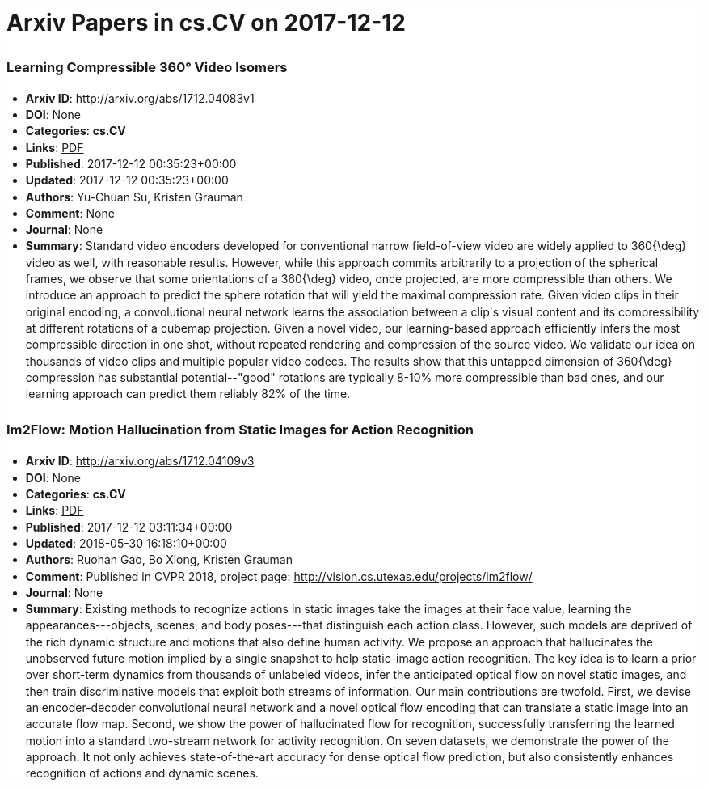# Arxiv Papers in cs.CV on 2017-12-12
### Learning Compressible 360° Video Isomers
- **Arxiv ID**: http://arxiv.org/abs/1712.04083v1
- **DOI**: None
- **Categories**: **cs.CV**
- **Links**: [PDF](http://arxiv.org/pdf/1712.04083v1)
- **Published**: 2017-12-12 00:35:23+00:00
- **Updated**: 2017-12-12 00:35:23+00:00
- **Authors**: Yu-Chuan Su, Kristen Grauman
- **Comment**: None
- **Journal**: None
- **Summary**: Standard video encoders developed for conventional narrow field-of-view video are widely applied to 360{\deg} video as well, with reasonable results. However, while this approach commits arbitrarily to a projection of the spherical frames, we observe that some orientations of a 360{\deg} video, once projected, are more compressible than others. We introduce an approach to predict the sphere rotation that will yield the maximal compression rate. Given video clips in their original encoding, a convolutional neural network learns the association between a clip's visual content and its compressibility at different rotations of a cubemap projection. Given a novel video, our learning-based approach efficiently infers the most compressible direction in one shot, without repeated rendering and compression of the source video. We validate our idea on thousands of video clips and multiple popular video codecs. The results show that this untapped dimension of 360{\deg} compression has substantial potential--"good" rotations are typically 8-10% more compressible than bad ones, and our learning approach can predict them reliably 82% of the time.



### Im2Flow: Motion Hallucination from Static Images for Action Recognition
- **Arxiv ID**: http://arxiv.org/abs/1712.04109v3
- **DOI**: None
- **Categories**: **cs.CV**
- **Links**: [PDF](http://arxiv.org/pdf/1712.04109v3)
- **Published**: 2017-12-12 03:11:34+00:00
- **Updated**: 2018-05-30 16:18:10+00:00
- **Authors**: Ruohan Gao, Bo Xiong, Kristen Grauman
- **Comment**: Published in CVPR 2018, project page:
  http://vision.cs.utexas.edu/projects/im2flow/
- **Journal**: None
- **Summary**: Existing methods to recognize actions in static images take the images at their face value, learning the appearances---objects, scenes, and body poses---that distinguish each action class. However, such models are deprived of the rich dynamic structure and motions that also define human activity. We propose an approach that hallucinates the unobserved future motion implied by a single snapshot to help static-image action recognition. The key idea is to learn a prior over short-term dynamics from thousands of unlabeled videos, infer the anticipated optical flow on novel static images, and then train discriminative models that exploit both streams of information. Our main contributions are twofold. First, we devise an encoder-decoder convolutional neural network and a novel optical flow encoding that can translate a static image into an accurate flow map. Second, we show the power of hallucinated flow for recognition, successfully transferring the learned motion into a standard two-stream network for activity recognition. On seven datasets, we demonstrate the power of the approach. It not only achieves state-of-the-art accuracy for dense optical flow prediction, but also consistently enhances recognition of actions and dynamic scenes.
